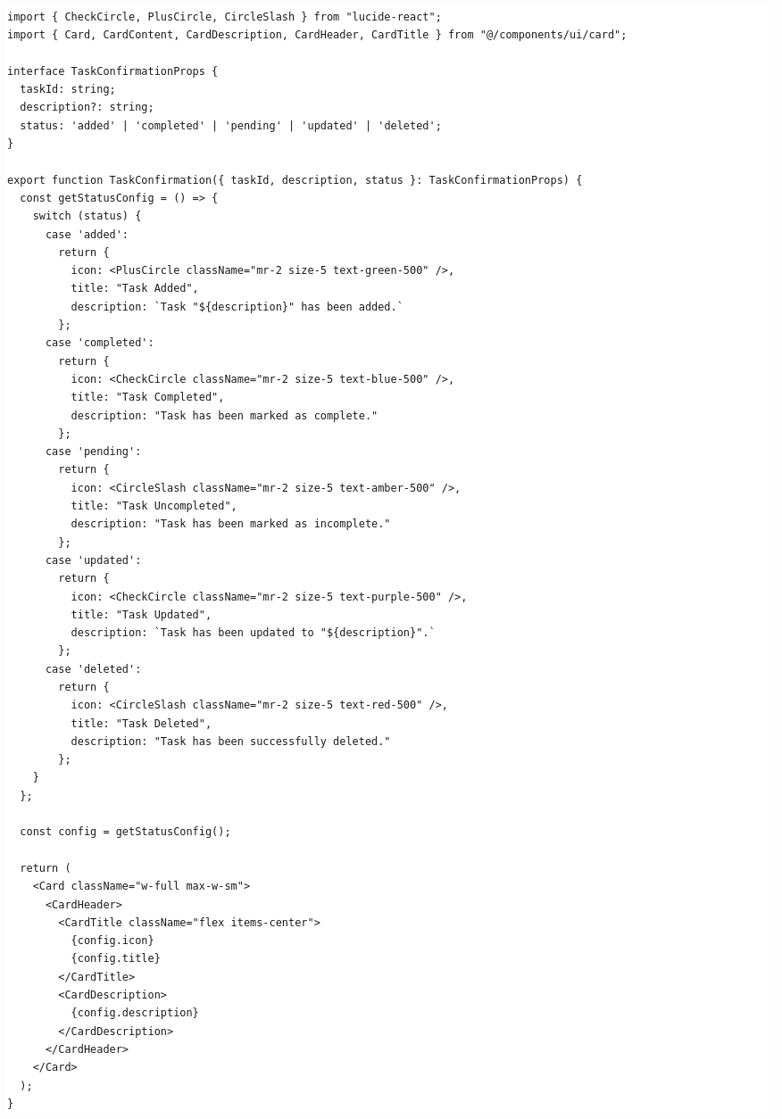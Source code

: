 ```tsx
import { CheckCircle, PlusCircle, CircleSlash } from "lucide-react";
import { Card, CardContent, CardDescription, CardHeader, CardTitle } from "@/components/ui/card";

interface TaskConfirmationProps {
  taskId: string;
  description?: string;
  status: 'added' | 'completed' | 'pending' | 'updated' | 'deleted';
}

export function TaskConfirmation({ taskId, description, status }: TaskConfirmationProps) {
  const getStatusConfig = () => {
    switch (status) {
      case 'added':
        return {
          icon: <PlusCircle className="mr-2 size-5 text-green-500" />,
          title: "Task Added",
          description: `Task "${description}" has been added.`
        };
      case 'completed':
        return {
          icon: <CheckCircle className="mr-2 size-5 text-blue-500" />,
          title: "Task Completed",
          description: "Task has been marked as complete."
        };
      case 'pending':
        return {
          icon: <CircleSlash className="mr-2 size-5 text-amber-500" />,
          title: "Task Uncompleted",
          description: "Task has been marked as incomplete."
        };
      case 'updated':
        return {
          icon: <CheckCircle className="mr-2 size-5 text-purple-500" />,
          title: "Task Updated",
          description: `Task has been updated to "${description}".`
        };
      case 'deleted':
        return {
          icon: <CircleSlash className="mr-2 size-5 text-red-500" />,
          title: "Task Deleted",
          description: "Task has been successfully deleted."
        };
    }
  };

  const config = getStatusConfig();

  return (
    <Card className="w-full max-w-sm">
      <CardHeader>
        <CardTitle className="flex items-center">
          {config.icon}
          {config.title}
        </CardTitle>
        <CardDescription>
          {config.description}
        </CardDescription>
      </CardHeader>
    </Card>
  );
}
```
